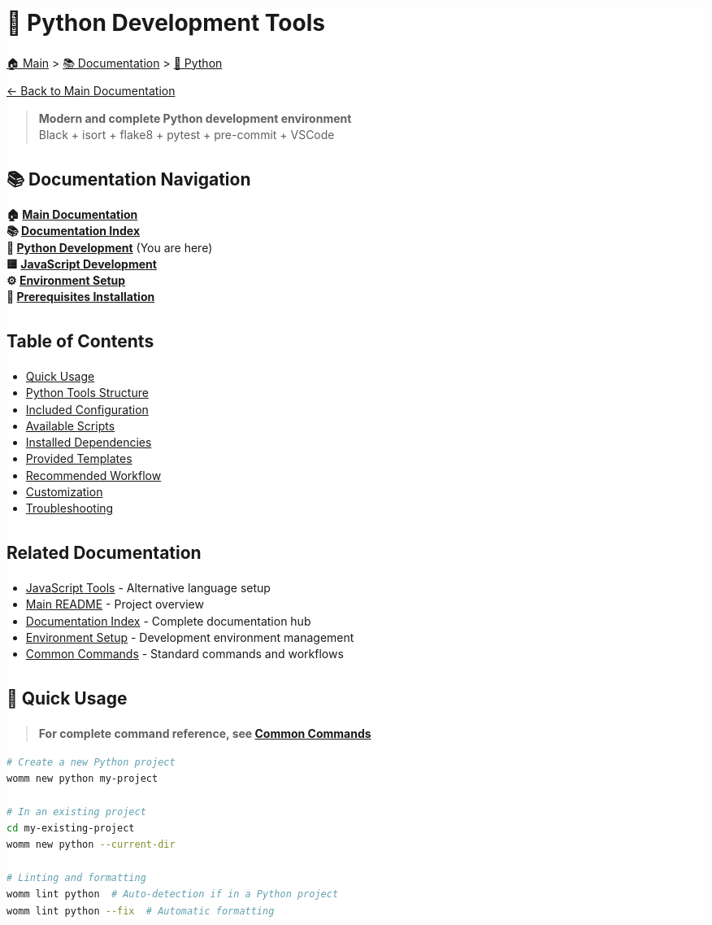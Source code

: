 # 🐍 Python Development Tools

[🏠 Main](../../../README.md) > [📚 Documentation](../../README.md) > [🐍 Python](PYTHON.md)

[← Back to Main Documentation](../../../README.md)

> **Modern and complete Python development environment**  
> Black + isort + flake8 + pytest + pre-commit + VSCode

## 📚 Documentation Navigation

**🏠 [Main Documentation](../../../README.md)**  
**📚 [Documentation Index](../../README.md)**  
**🐍 [Python Development](PYTHON.md)** (You are here)  
**🟨 [JavaScript Development](../javascript/JAVASCRIPT.md)**  
**⚙️ [Environment Setup](../../ENVIRONMENT_SETUP.md)**  
**🔧 [Prerequisites Installation](../../PREREQUISITE_INSTALLER.md)**

## Table of Contents
- [Quick Usage](#-quick-usage)
- [Python Tools Structure](#-python-tools-structure)
- [Included Configuration](#️-included-configuration)
- [Available Scripts](#️-available-scripts)
- [Installed Dependencies](#-installed-dependencies)
- [Provided Templates](#-provided-templates)
- [Recommended Workflow](#-recommended-workflow)
- [Customization](#-customization)
- [Troubleshooting](#-troubleshooting)

## Related Documentation
- [JavaScript Tools](../javascript/JAVASCRIPT.md) - Alternative language setup
- [Main README](../../../README.md) - Project overview
- [Documentation Index](../../README.md) - Complete documentation hub
- [Environment Setup](../../ENVIRONMENT_SETUP.md) - Development environment management
- [Common Commands](../../COMMON_COMMANDS.md) - Standard commands and workflows

## 🚀 Quick Usage

> **For complete command reference, see [Common Commands](../../COMMON_COMMANDS.md)**

```bash
# Create a new Python project
womm new python my-project

# In an existing project
cd my-existing-project
womm new python --current-dir

# Linting and formatting
womm lint python  # Auto-detection if in a Python project
womm lint python --fix  # Automatic formatting
```
